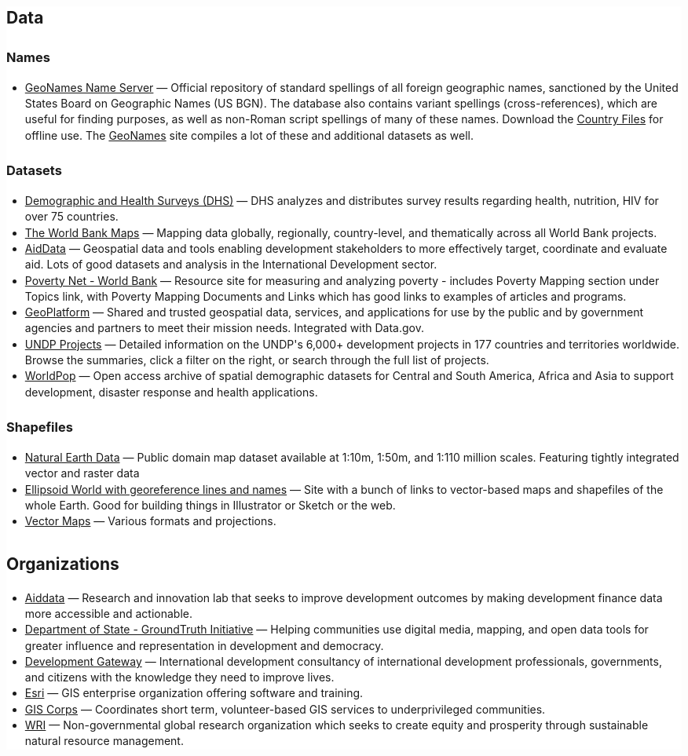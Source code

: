 

## Data

### Names

- [GeoNames Name Server](http://geonames.nga.mil/gns/html/) — Official repository of standard spellings of all foreign geographic names, sanctioned by the United States Board on Geographic Names (US BGN). The database also contains variant spellings (cross-references), which are useful for finding purposes, as well as non-Roman script spellings of many of these names. Download the [Country Files](http://geonames.nga.mil/gns/html/namefiles.html) for offline use. The [GeoNames](http://www.geonames.org/) site compiles a lot of these and additional datasets as well.

### Datasets

- [Demographic and Health Surveys (DHS)](http://dhsprogram.com/) — DHS analyzes and distributes survey results regarding health, nutrition, HIV for over 75 countries.
- [The World Bank Maps](http://maps.worldbank.org/) — Mapping data globally, regionally, country-level, and thematically across all World Bank projects.
- [AidData](http://aiddata.org/maps) — Geospatial data and tools enabling development stakeholders to more effectively target, coordinate and evaluate aid. Lots of good datasets and analysis in the International Development sector.
- [Poverty Net - World Bank](http://www.worldbank.org/en/topic/poverty) — Resource site for measuring and analyzing poverty - includes Poverty Mapping section under Topics link, with Poverty Mapping Documents and Links which has good links to examples of articles and programs.
- [GeoPlatform](http://www.geoplatform.gov/) — Shared and trusted geospatial data, services, and applications for use by the public and by government agencies and partners to meet their mission needs. Integrated with Data.gov.
- [UNDP Projects](http://open.undp.org/?goback=%2Egde_65094_member_191436479#2012) — Detailed information on the UNDP's 6,000+ development projects in 177 countries and territories worldwide. Browse the summaries, click a filter on the right, or search through the full list of projects.
- [WorldPop](http://www.worldpop.org.uk/) — Open access archive of spatial demographic datasets for Central and South America, Africa and Asia to support development, disaster response and health applications.

### Shapefiles

- [Natural Earth Data](http://www.naturalearthdata.com/) — Public domain map dataset available at 1:10m, 1:50m, and 1:110 million scales. Featuring tightly integrated vector and raster data
- [Ellipsoid World with georeference lines and names](https://www.your-vector-maps.com/hi/-144-free-vector-world-maps/-ellipsoid-world-with-georeference-lines-and-names-jpg-300-dpi/?image=wrld-bm-2) — Site with a bunch of links to vector-based maps and shapefiles of the whole Earth. Good for building things in Illustrator or Sketch or the web.
- [Vector Maps](https://www.freevectormaps.com/world-maps) — Various formats and projections.



## Organizations

- [Aiddata](http://aiddata.org/) — Research and innovation lab that seeks to improve development outcomes by making development finance data more accessible and actionable.
- [Department of State - GroundTruth Initiative](http://groundtruth.in/) — Helping communities use digital media, mapping, and open data tools for greater influence and representation in development and democracy.
- [Development Gateway](http://developmentgateway.org/) — International development consultancy of international development professionals, governments, and citizens with the knowledge they need to improve lives.
- [Esri](http://esri.com/) — GIS enterprise organization offering software and training.
- [GIS Corps](http://giscorps.org/) — Coordinates short term, volunteer-based GIS services to underprivileged communities.
- [WRI](http://wri.org/) — Non-governmental global research organization which seeks to create equity and prosperity through sustainable natural resource management.